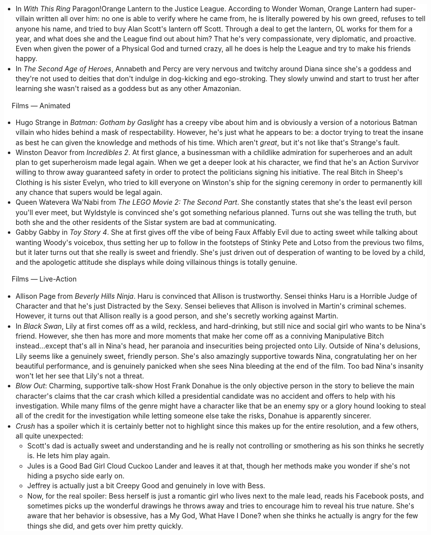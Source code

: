 -   In _With This Ring_ Paragon!Orange Lantern to the Justice League. According to Wonder Woman, Orange Lantern had super-villain written all over him: no one is able to verify where he came from, he is literally powered by his own greed, refuses to tell anyone his name, and tried to buy Alan Scott's lantern off Scott. Through a deal to get the lantern, OL works for them for a year, and what does she and the League find out about him? That he's very compassionate, very diplomatic, and proactive. Even when given the power of a Physical God and turned crazy, all he does is help the League and try to make his friends happy.
-   In _The Second Age of Heroes_, Annabeth and Percy are very nervous and twitchy around Diana since she's a goddess and they're not used to deities that don't indulge in dog-kicking and ego-stroking. They slowly unwind and start to trust her after learning she wasn't raised as a goddess but as any other Amazonian.

    Films — Animated 

-   Hugo Strange in _Batman: Gotham by Gaslight_ has a creepy vibe about him and is obviously a version of a notorious Batman villain who hides behind a mask of respectability. However, he's just what he appears to be: a doctor trying to treat the insane as best he can given the knowledge and methods of his time. Which aren't _great_, but it's not like that's Strange's fault.
-   Winston Deavor from _Incredibles 2_. At first glance, a businessman with a childlike admiration for superheroes and an adult plan to get superheroism made legal again. When we get a deeper look at his character, we find that he's an Action Survivor willing to throw away guaranteed safety in order to protect the politicians signing his initiative. The real Bitch in Sheep's Clothing is his sister Evelyn, who tried to kill everyone on Winston's ship for the signing ceremony in order to permanently kill any chance that supers would be legal again.
-   Queen Watevera Wa'Nabi from _The LEGO Movie 2: The Second Part_. She constantly states that she's the least evil person you'll ever meet, but Wyldstyle is convinced she's got something nefarious planned. Turns out she was telling the truth, but both she and the other residents of the Sistar system are bad at communicating.
-   Gabby Gabby in _Toy Story 4_. She at first gives off the vibe of being Faux Affably Evil due to acting sweet while talking about wanting Woody's voicebox, thus setting her up to follow in the footsteps of Stinky Pete and Lotso from the previous two films, but it later turns out that she really is sweet and friendly. She's just driven out of desperation of wanting to be loved by a child, and the apologetic attitude she displays while doing villainous things is totally genuine.

    Films — Live-Action 

-   Allison Page from _Beverly Hills Ninja_. Haru is convinced that Allison is trustworthy. Sensei thinks Haru is a Horrible Judge of Character and that he's just Distracted by the Sexy. Sensei believes that Allison is involved in Martin's criminal schemes. However, it turns out that Allison really is a good person, and she's secretly working against Martin.
-   In _Black Swan_, Lily at first comes off as a wild, reckless, and hard-drinking, but still nice and social girl who wants to be Nina's friend. However, she then has more and more moments that make her come off as a conniving Manipulative Bitch instead...except that's all in Nina's head, her paranoia and insecurities being projected onto Lily. Outside of Nina's delusions, Lily seems like a genuinely sweet, friendly person. She's also amazingly supportive towards Nina, congratulating her on her beautiful performance, and is genuinely panicked when she sees Nina bleeding at the end of the film. Too bad Nina's insanity won't let her see that Lily's not a threat.
-   _Blow Out_: Charming, supportive talk-show Host Frank Donahue is the only objective person in the story to believe the main character's claims that the car crash which killed a presidential candidate was no accident and offers to help with his investigation. While many films of the genre might have a character like that be an enemy spy or a glory hound looking to steal all of the credit for the investigation while letting someone else take the risks, Donahue is apparently sincerer.
-   _Crush_ has a spoiler which it is certainly better not to highlight since this makes up for the entire resolution, and a few others, all quite unexpected:
    -   Scott's dad is actually sweet and understanding and he is really not controlling or smothering as his son thinks he secretly is. He lets him play again.
    -   Jules is a Good Bad Girl Cloud Cuckoo Lander and leaves it at that, though her methods make you wonder if she's not hiding a psycho side early on.
    -   Jeffrey is actually just a bit Creepy Good and genuinely in love with Bess.
    -   Now, for the real spoiler: Bess herself is just a romantic girl who lives next to the male lead, reads his Facebook posts, and sometimes picks up the wonderful drawings he throws away and tries to encourage him to reveal his true nature. She's aware that her behavior is obsessive, has a My God, What Have I Done? when she thinks he actually is angry for the few things she did, and gets over him pretty quickly.